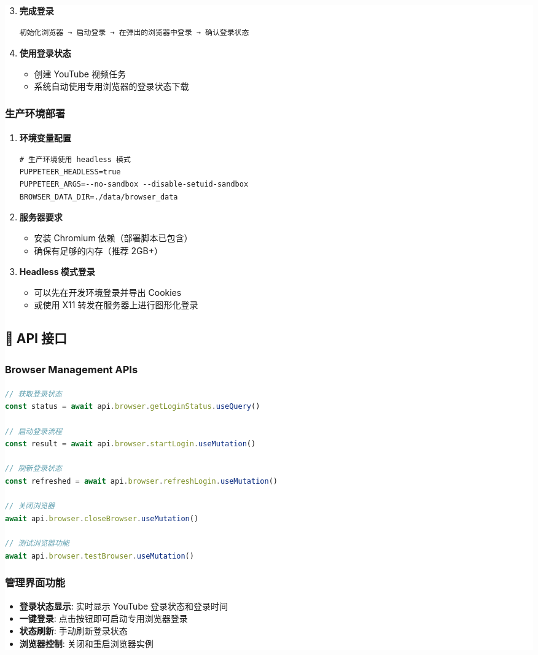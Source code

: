 3. **完成登录**
   ```
   初始化浏览器 → 启动登录 → 在弹出的浏览器中登录 → 确认登录状态
   ```

4. **使用登录状态**
   - 创建 YouTube 视频任务
   - 系统自动使用专用浏览器的登录状态下载

### 生产环境部署

1. **环境变量配置**
   ```env
   # 生产环境使用 headless 模式
   PUPPETEER_HEADLESS=true
   PUPPETEER_ARGS=--no-sandbox --disable-setuid-sandbox
   BROWSER_DATA_DIR=./data/browser_data
   ```

2. **服务器要求**
   - 安装 Chromium 依赖（部署脚本已包含）
   - 确保有足够的内存（推荐 2GB+）

3. **Headless 模式登录**
   - 可以先在开发环境登录并导出 Cookies
   - 或使用 X11 转发在服务器上进行图形化登录

## 🔧 API 接口

### Browser Management APIs

```typescript
// 获取登录状态
const status = await api.browser.getLoginStatus.useQuery()

// 启动登录流程
const result = await api.browser.startLogin.useMutation()

// 刷新登录状态
const refreshed = await api.browser.refreshLogin.useMutation()

// 关闭浏览器
await api.browser.closeBrowser.useMutation()

// 测试浏览器功能
await api.browser.testBrowser.useMutation()
```

### 管理界面功能

- **登录状态显示**: 实时显示 YouTube 登录状态和登录时间
- **一键登录**: 点击按钮即可启动专用浏览器登录
- **状态刷新**: 手动刷新登录状态
- **浏览器控制**: 关闭和重启浏览器实例
